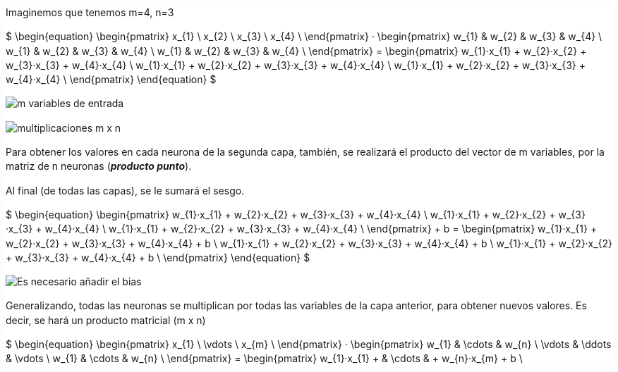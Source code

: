Imaginemos que tenemos m=4, n=3

$
\begin{equation}
  \begin{pmatrix}
  x_{1} \\
  x_{2} \\
  x_{3} \\
  x_{4} \\
  \end{pmatrix} ·
  \begin{pmatrix}
  w_{1} & w_{2} & w_{3} & w_{4}  \\
  w_{1} & w_{2} & w_{3} & w_{4} \\
  w_{1} & w_{2} & w_{3} & w_{4}  \\
  \end{pmatrix} = 
  \begin{pmatrix}
  w_{1}·x_{1} + w_{2}·x_{2} + w_{3}·x_{3} + w_{4}·x_{4}  \\
  w_{1}·x_{1} + w_{2}·x_{2} + w_{3}·x_{3} + w_{4}·x_{4}  \\
  w_{1}·x_{1} + w_{2}·x_{2} + w_{3}·x_{3} + w_{4}·x_{4}  \\
  \end{pmatrix}
\end{equation}
$

![m variables de entrada][i009]

![multiplicaciones m x n][i010]

Para obtener los valores en cada neurona de la segunda capa, también, se realizará el producto del vector de m variables, por la matriz de n neuronas (***producto punto***).

Al final (de todas las capas), se le sumará el sesgo.

$
\begin{equation}
  \begin{pmatrix}
  w_{1}·x_{1} + w_{2}·x_{2} + w_{3}·x_{3} + w_{4}·x_{4}  \\
  w_{1}·x_{1} + w_{2}·x_{2} + w_{3}·x_{3} + w_{4}·x_{4}  \\
  w_{1}·x_{1} + w_{2}·x_{2} + w_{3}·x_{3} + w_{4}·x_{4}  \\
  \end{pmatrix} +  b =
  \begin{pmatrix}
  w_{1}·x_{1} + w_{2}·x_{2} + w_{3}·x_{3} + w_{4}·x_{4} + b \\
  w_{1}·x_{1} + w_{2}·x_{2} + w_{3}·x_{3} + w_{4}·x_{4} + b  \\
  w_{1}·x_{1} + w_{2}·x_{2} + w_{3}·x_{3} + w_{4}·x_{4} + b  \\
  \end{pmatrix}
\end{equation}
$

![Es necesario añadir el bias][i011]

Generalizando, todas las neuronas se multiplican por todas las variables de la capa anterior, para obtener nuevos valores. Es decir, se hará un producto matricial (m x n)

$
\begin{equation}
  \begin{pmatrix}
  x_{1} \\
  \vdots \\
  x_{m} \\
  \end{pmatrix} ·
  \begin{pmatrix}
  w_{1} & \cdots & w_{n}  \\
  \vdots  & \ddots  & \vdots \\
  w_{1} & \cdots & w_{n}  \\
  \end{pmatrix} =
  \begin{pmatrix}
  w_{1}·x_{1} + & \cdots & + w_{n}·x_{m} + b \\

[r000]: https://es.wikipedia.org/wiki/Red_neuronal_artificial "referencia a red neuronal en Wikipedia"
[r001]: https://es.wikipedia.org/wiki/Red_neuronal_artificial#Aplicaciones_de_la_vida_real "referencia a aplicaciones de las redes neuronales en la vida real en Wikipedia"
[r002]: https://es.wikipedia.org/wiki/Keras "referencia a Keras en Wikipedia"
[r003]: https://es.wikipedia.org/wiki/Aprendizaje_profundo "referencia a deep learning en Wikipedia"
[r005]: https://es.wikipedia.org/wiki/Sobreajuste "referencia a overfitting en Wikipedia"
[r006]: https://es.wikipedia.org/wiki/Caja_negra_(sistemas) "referencia a black box en Wikipedia"
[r007]: https://interactivechaos.com/es/manual/tutorial-de-deep-learning/el-dataset-mnist "referencia a dataset MNIST en InteractiveChaos"
[r008]: https://es.wikipedia.org/wiki/Perceptr%C3%B3n "referencia a perceptrón en Wikipedia"
[r008f]: https://es.wikipedia.org/wiki/Frank_Rosenblatt "referencia a Frank Rosenblatt en Wikipedia"
[i000]: https://i.imgur.com/BG1freF.png "Red neuronal"
[i001]: https://i.imgur.com/oZPwqPH.png "Aplicaciones de las redes neuronales en la vida real"
[i002]: https://i.imgur.com/o2L4zb8.png "API Keras"
[i003]: https://i.imgur.com/zC0JPvm.png "Deep learning"
[i004]: https://i.imgur.com/q4ojoTz.png "Ciclo de ML vs DL"
[i005]: https://i.imgur.com/16ePu0k.png "Overfitting"
[i006]: https://i.imgur.com/hZ3WkdY.png "Black box"
[i007]: https://i.imgur.com/HJNRkYx.png "Dataset MNIST"
[i007a]: https://i.imgur.com/jLMc73b.png "Imagen de la primera instancia de train_data"
[i007b]: https://i.imgur.com/BVGvp4f.png "Imagen de la primera instancia de test_data"
[i007c]: https://i.imgur.com/vXvgDTW.png "Imagen de la instancia 45 de train_data"
[i007d]: https://i.imgur.com/0iw645T.png "Imagen de la instancia 45 de test_data"
[i008]: https://i.imgur.com/VPcdqkS.png "Perceptrón"
[i008a]: https://i.imgur.com/Xp5i8TH.png "Neurona - bias"
[i008b]: https://i.imgur.com/HAkboR6.png "Neurona - AND"
[i008c]: https://i.imgur.com/IVEdqKq.png "Neurona - escalón"
[i008d]: https://i.imgur.com/vZdtEnp.png "Neurona - XOR"
[i008e]: https://i.imgur.com/E4ReQc3.png "Neurona - 2XOR"
[i008f]: https://i.imgur.com/TCTGgZJ.png "Frank Rosenblatt"
[i008g]: https://i.imgur.com/W0wWvb5.png "Neurona - función de activación AND"
[i008h]: https://i.imgur.com/zX1sXz9.png "Neurona vs perceptrón"
[i008i]: https://i.imgur.com/FFC6bb2.png "Salida neurona - XOR"
[i009]: https://i.imgur.com/DDdRIFj.png "m variables de entrada"
[i010]: https://i.imgur.com/RYPDEgi.png "Multiplicaciones es m x n"
[i011]: https://i.imgur.com/DR1nfTf.png "Es necesario añadir el bias"
[i012]: https://i.imgur.com/GCtyKmq.png "Área de oportunidad"
[i013]: https://i.imgur.com/kOg3GxA.png "Algunas funciones de activación"
[i014]: https://i.imgur.com/XUuUX0F.png "Qué función de activación utilizar en cada momento"
[i015]: https://i.imgur.com/3QTNpHN.png "Sigmoide"
[i016]: https://i.imgur.com/WdJ1Daq.png "Step"
[i017]: https://i.imgur.com/2ZTyyuS.png "ReLu"
[i018]: https://i.imgur.com/mYMnGig.png "Tangente hiperbólica (Tanh)"
[i019]: https://i.imgur.com/mh02I4m.png "MSE"
[i020]: https://i.imgur.com/039aZGA.png "Cross entropy"
[i021a]: https://i.imgur.com/QZWuGDw.png "Descenso del gradiente"
[i021b]: https://i.imgur.com/lCQmX2o.png "Descenso del gradiente"
[i021c]: https://i.imgur.com/trLwDa9.png "Descenso del gradiente"
[i021d]: https://i.imgur.com/AGZ22Tj.png "Descenso del gradiente"
[i021e]: img/NNPKER022e.gif "Descenso del gradiente y mínimo local"
[i021f]: img/NNPKER022f.gif "Descenso del gradiente y learning rate"
[i021g]: img/NNPKER022g.gif "Descenso del gradiente"
[i021h]: https://i.imgur.com/1wSM1CQ.png "Descenso del gradiente"
[i022a]: https://i.imgur.com/vU2fdG3.png "Backpropagation"
[i022b]: img/NNPKER023b.gif "Backpropagation"
[i023a]: https://i.imgur.com/ABlmCCT.png "Playground - Tensorflow"